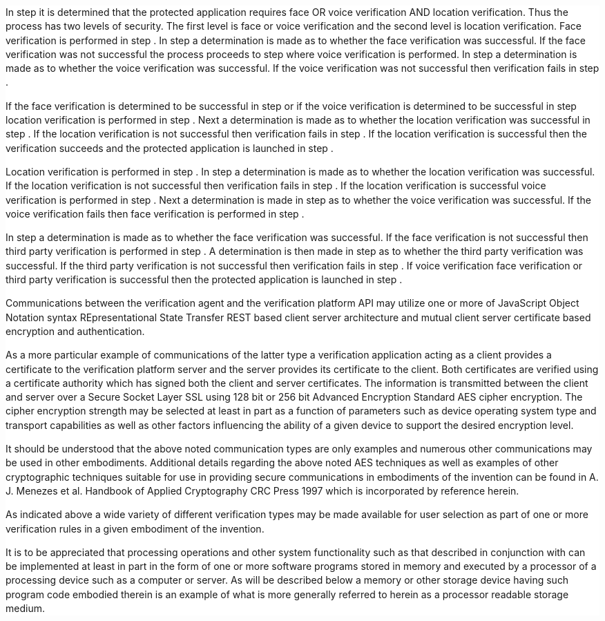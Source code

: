 In step it is determined that the protected application requires face OR voice verification AND location verification. Thus the process has two levels of security. The first level is face or voice verification and the second level is location verification. Face verification is performed in step . In step a determination is made as to whether the face verification was successful. If the face verification was not successful the process proceeds to step where voice verification is performed. In step a determination is made as to whether the voice verification was successful. If the voice verification was not successful then verification fails in step .

If the face verification is determined to be successful in step or if the voice verification is determined to be successful in step location verification is performed in step . Next a determination is made as to whether the location verification was successful in step . If the location verification is not successful then verification fails in step . If the location verification is successful then the verification succeeds and the protected application is launched in step .

Location verification is performed in step . In step a determination is made as to whether the location verification was successful. If the location verification is not successful then verification fails in step . If the location verification is successful voice verification is performed in step . Next a determination is made in step as to whether the voice verification was successful. If the voice verification fails then face verification is performed in step .

In step a determination is made as to whether the face verification was successful. If the face verification is not successful then third party verification is performed in step . A determination is then made in step as to whether the third party verification was successful. If the third party verification is not successful then verification fails in step . If voice verification face verification or third party verification is successful then the protected application is launched in step .

Communications between the verification agent and the verification platform API may utilize one or more of JavaScript Object Notation syntax REpresentational State Transfer REST based client server architecture and mutual client server certificate based encryption and authentication.

As a more particular example of communications of the latter type a verification application acting as a client provides a certificate to the verification platform server and the server provides its certificate to the client. Both certificates are verified using a certificate authority which has signed both the client and server certificates. The information is transmitted between the client and server over a Secure Socket Layer SSL using 128 bit or 256 bit Advanced Encryption Standard AES cipher encryption. The cipher encryption strength may be selected at least in part as a function of parameters such as device operating system type and transport capabilities as well as other factors influencing the ability of a given device to support the desired encryption level.

It should be understood that the above noted communication types are only examples and numerous other communications may be used in other embodiments. Additional details regarding the above noted AES techniques as well as examples of other cryptographic techniques suitable for use in providing secure communications in embodiments of the invention can be found in A. J. Menezes et al. Handbook of Applied Cryptography CRC Press 1997 which is incorporated by reference herein.

As indicated above a wide variety of different verification types may be made available for user selection as part of one or more verification rules in a given embodiment of the invention.

It is to be appreciated that processing operations and other system functionality such as that described in conjunction with can be implemented at least in part in the form of one or more software programs stored in memory and executed by a processor of a processing device such as a computer or server. As will be described below a memory or other storage device having such program code embodied therein is an example of what is more generally referred to herein as a processor readable storage medium. 
